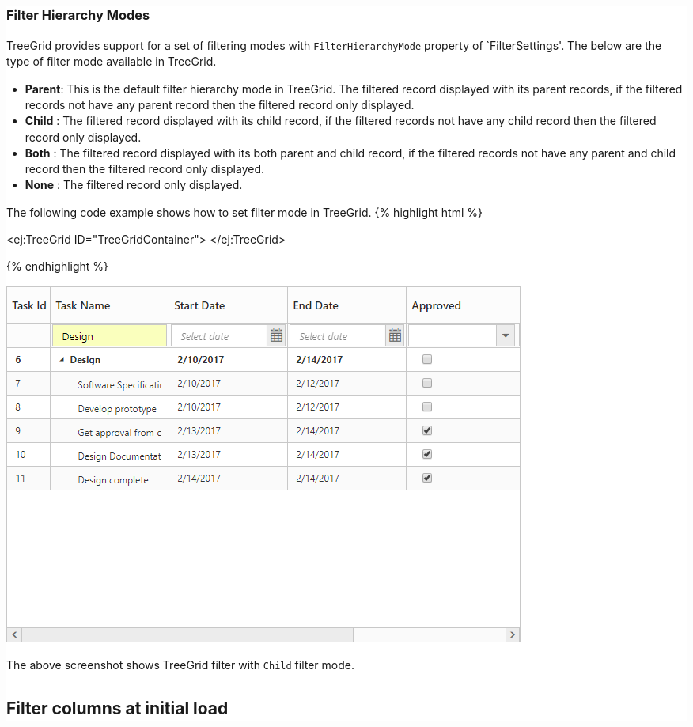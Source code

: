 ### Filter Hierarchy Modes

TreeGrid provides support for a set of filtering modes with `FilterHierarchyMode` property of `FilterSettings'.
The below are the type of filter mode available in TreeGrid.

* **Parent**: This is the default filter hierarchy mode in TreeGrid. The filtered record displayed with its parent records, if the filtered records not have any parent record then the filtered record only displayed.
* **Child**  : The filtered record displayed with its child record, if the filtered records not have any child record then the filtered record only displayed.
* **Both**   : The filtered record displayed with its both parent and child record, if the filtered records not have any parent and child record then the filtered record only displayed.
* **None**   : The filtered record only displayed.

The following code example shows how to set filter mode in TreeGrid.
{% highlight html %}

<ej:TreeGrid ID="TreeGridContainer">
    <FilterSettings FilterHierarchyMode="Child"></FilterSettings>
</ej:TreeGrid>

{% endhighlight %}

![](Filtering_images/filterHierarchyMode.png)

The above screenshot shows TreeGrid filter with `Child` filter mode.

## Filter columns at initial load
